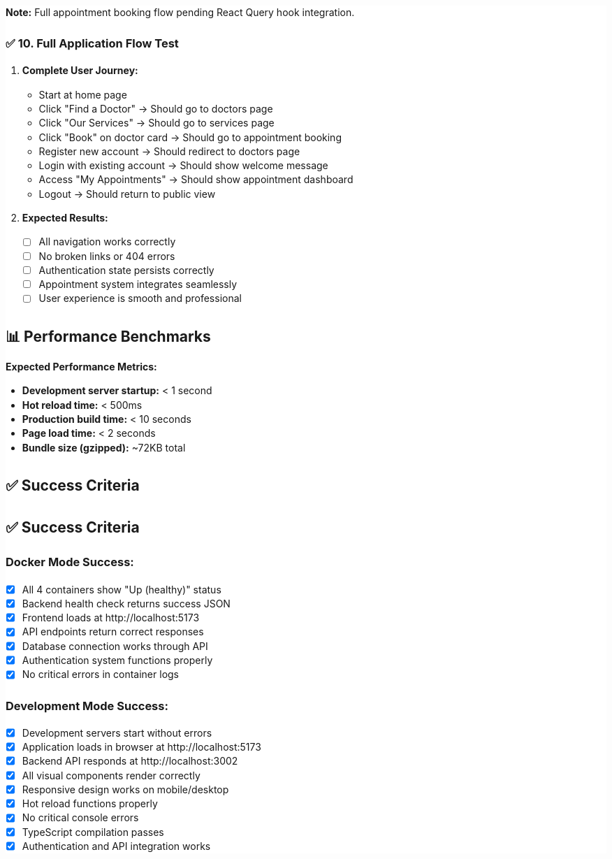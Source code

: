 **Note:** Full appointment booking flow pending React Query hook integration.

### ✅ 10. Full Application Flow Test
1. **Complete User Journey:**
   - Start at home page
   - Click "Find a Doctor" → Should go to doctors page
   - Click "Our Services" → Should go to services page
   - Click "Book" on doctor card → Should go to appointment booking
   - Register new account → Should redirect to doctors page
   - Login with existing account → Should show welcome message
   - Access "My Appointments" → Should show appointment dashboard
   - Logout → Should return to public view

2. **Expected Results:**
   - [ ] All navigation works correctly
   - [ ] No broken links or 404 errors
   - [ ] Authentication state persists correctly
   - [ ] Appointment system integrates seamlessly
   - [ ] User experience is smooth and professional

## 📊 Performance Benchmarks

**Expected Performance Metrics:**
- **Development server startup:** < 1 second
- **Hot reload time:** < 500ms
- **Production build time:** < 10 seconds
- **Page load time:** < 2 seconds
- **Bundle size (gzipped):** ~72KB total

## ✅ Success Criteria

## ✅ **Success Criteria**

### **Docker Mode Success:**
- [x] All 4 containers show "Up (healthy)" status
- [x] Backend health check returns success JSON
- [x] Frontend loads at http://localhost:5173
- [x] API endpoints return correct responses
- [x] Database connection works through API
- [x] Authentication system functions properly
- [x] No critical errors in container logs

### **Development Mode Success:**
- [x] Development servers start without errors
- [x] Application loads in browser at http://localhost:5173
- [x] Backend API responds at http://localhost:3002
- [x] All visual components render correctly
- [x] Responsive design works on mobile/desktop
- [x] Hot reload functions properly
- [x] No critical console errors
- [x] TypeScript compilation passes
- [x] Authentication and API integration works

